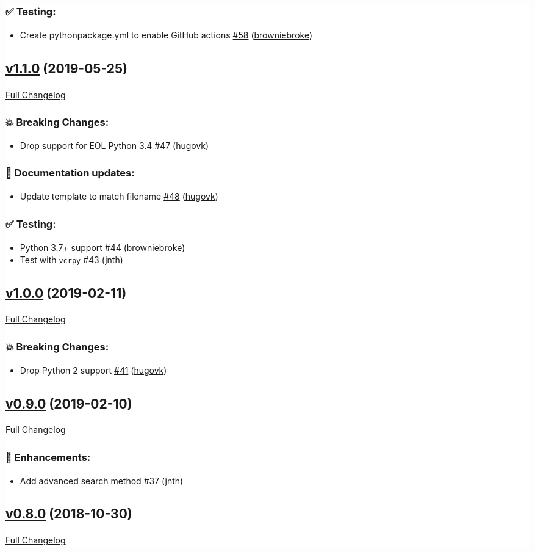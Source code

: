 ### ✅ Testing:

- Create pythonpackage.yml to enable GitHub actions [\#58](https://github.com/browniebroke/deezer-python/pull/58) ([browniebroke](https://github.com/browniebroke))

## [v1.1.0](https://github.com/browniebroke/deezer-python/tree/1.1.0) (2019-05-25)

[Full Changelog](https://github.com/browniebroke/deezer-python/compare/1.0.0...1.1.0)

### 💥 Breaking Changes:

- Drop support for EOL Python 3.4 [\#47](https://github.com/browniebroke/deezer-python/pull/47) ([hugovk](https://github.com/hugovk))

### 📖 Documentation updates:

- Update template to match filename [\#48](https://github.com/browniebroke/deezer-python/pull/48) ([hugovk](https://github.com/hugovk))

### ✅ Testing:

- Python 3.7+ support [\#44](https://github.com/browniebroke/deezer-python/pull/44) ([browniebroke](https://github.com/browniebroke))
- Test with `vcrpy` [\#43](https://github.com/browniebroke/deezer-python/pull/43) ([jnth](https://github.com/jnth))

## [v1.0.0](https://github.com/browniebroke/deezer-python/tree/1.0.0) (2019-02-11)

[Full Changelog](https://github.com/browniebroke/deezer-python/compare/0.9.0...1.0.0)

### 💥 Breaking Changes:

- Drop Python 2 support [\#41](https://github.com/browniebroke/deezer-python/pull/41) ([hugovk](https://github.com/hugovk))

## [v0.9.0](https://github.com/browniebroke/deezer-python/tree/0.9.0) (2019-02-10)

[Full Changelog](https://github.com/browniebroke/deezer-python/compare/0.8.0...0.9.0)

### 🚀 Enhancements:

- Add advanced search method [\#37](https://github.com/browniebroke/deezer-python/pull/37) ([jnth](https://github.com/jnth))

## [v0.8.0](https://github.com/browniebroke/deezer-python/tree/0.8.0) (2018-10-30)

[Full Changelog](https://github.com/browniebroke/deezer-python/compare/0.7.0...0.8.0)
